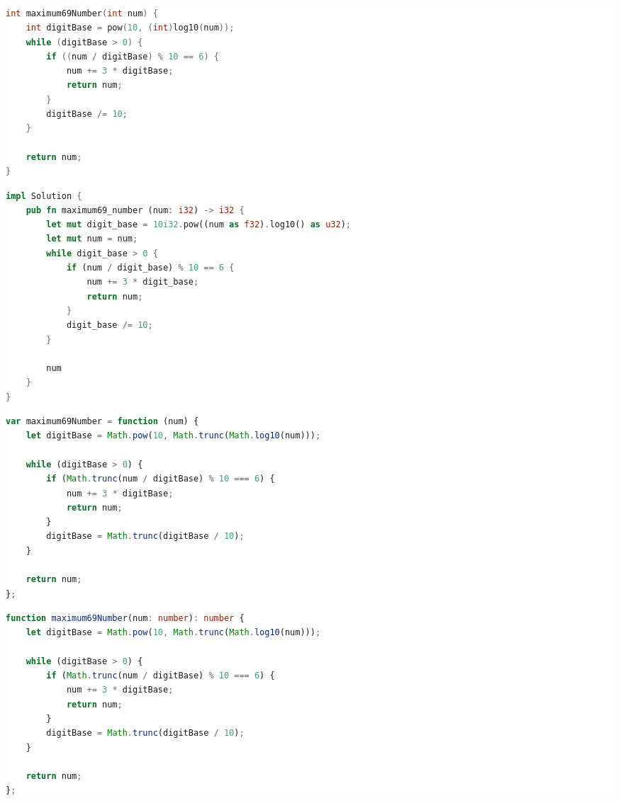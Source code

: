 ```C
int maximum69Number(int num) {
    int digitBase = pow(10, (int)log10(num));
    while (digitBase > 0) {
        if ((num / digitBase) % 10 == 6) {
            num += 3 * digitBase;
            return num;
        }
        digitBase /= 10;
    }
    
    return num;
}
```

```Rust
impl Solution {
    pub fn maximum69_number (num: i32) -> i32 {
        let mut digit_base = 10i32.pow((num as f32).log10() as u32);
        let mut num = num;
        while digit_base > 0 {
            if (num / digit_base) % 10 == 6 {
                num += 3 * digit_base;
                return num;
            }
            digit_base /= 10;
        }
        
        num
    }
}
```

```JavaScript
var maximum69Number = function (num) {
    let digitBase = Math.pow(10, Math.trunc(Math.log10(num)));

    while (digitBase > 0) {
        if (Math.trunc(num / digitBase) % 10 === 6) {
            num += 3 * digitBase;
            return num;
        }
        digitBase = Math.trunc(digitBase / 10);
    }

    return num;
};
```

```TypeScript
function maximum69Number(num: number): number {
    let digitBase = Math.pow(10, Math.trunc(Math.log10(num)));

    while (digitBase > 0) {
        if (Math.trunc(num / digitBase) % 10 === 6) {
            num += 3 * digitBase;
            return num;
        }
        digitBase = Math.trunc(digitBase / 10);
    }

    return num;
};
```
